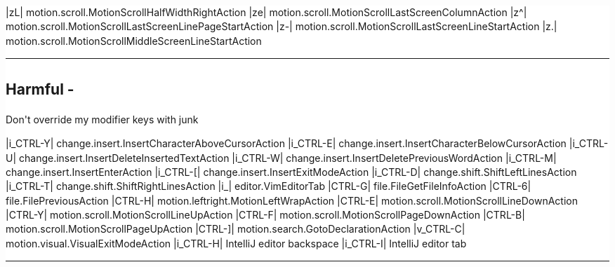 |zL|  motion.scroll.MotionScrollHalfWidthRightAction
|ze|  motion.scroll.MotionScrollLastScreenColumnAction
|z^|  motion.scroll.MotionScrollLastScreenLinePageStartAction
|z-|  motion.scroll.MotionScrollLastScreenLineStartAction
|z.|  motion.scroll.MotionScrollMiddleScreenLineStartAction

____

## Harmful -

Don't override my modifier keys with junk

|i_CTRL-Y|  change.insert.InsertCharacterAboveCursorAction
|i_CTRL-E|  change.insert.InsertCharacterBelowCursorAction
|i_CTRL-U|  change.insert.InsertDeleteInsertedTextAction
|i_CTRL-W|  change.insert.InsertDeletePreviousWordAction
|i_CTRL-M|  change.insert.InsertEnterAction
|i_CTRL-[|  change.insert.InsertExitModeAction
|i_CTRL-D|  change.shift.ShiftLeftLinesAction
|i_CTRL-T|  change.shift.ShiftRightLinesAction
|i_<Tab>|  editor.VimEditorTab
|CTRL-G|  file.FileGetFileInfoAction
|CTRL-6|  file.FilePreviousAction
|CTRL-H|  motion.leftright.MotionLeftWrapAction
|CTRL-E|  motion.scroll.MotionScrollLineDownAction
|CTRL-Y|  motion.scroll.MotionScrollLineUpAction
|CTRL-F|  motion.scroll.MotionScrollPageDownAction
|CTRL-B|  motion.scroll.MotionScrollPageUpAction
|CTRL-]|  motion.search.GotoDeclarationAction
|v_CTRL-C|  motion.visual.VisualExitModeAction
|i_CTRL-H| IntelliJ editor backspace
|i_CTRL-I| IntelliJ editor tab

____
